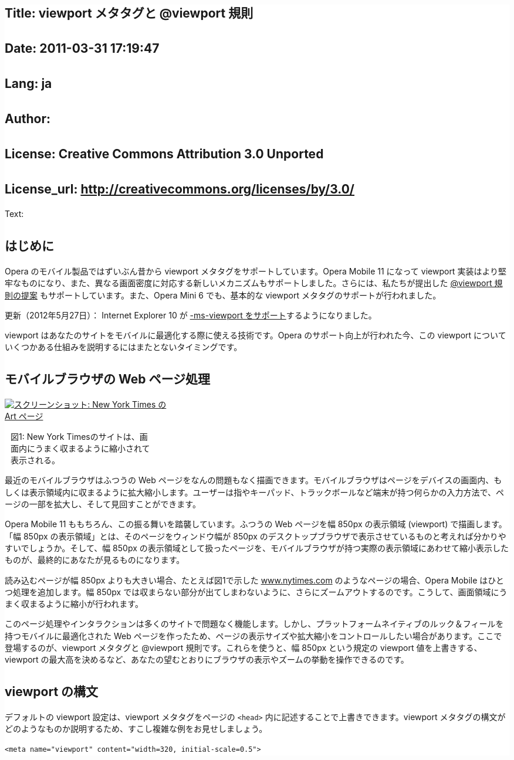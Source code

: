Title: viewport メタタグと @viewport 規則
----
Date: 2011-03-31 17:19:47
----
Lang: ja
----
Author: 
----
License: Creative Commons Attribution 3.0 Unported
----
License_url: http://creativecommons.org/licenses/by/3.0/
----
Text:

<h2>はじめに</h2>

<p>Opera のモバイル製品ではずいぶん昔から viewport メタタグをサポートしています。Opera Mobile 11 になって viewport 実装はより堅牢なものになり、また、異なる画面密度に対応する新しいメカニズムもサポートしました。さらには、私たちが提出した <a href="http://dev.w3.org/csswg/css-device-adapt/#the-viewport-rule">@viewport 規則の提案</a> もサポートしています。また、Opera Mini 6 でも、基本的な viewport メタタグのサポートが行われました。</p>

<p class="note">更新（2012年5月27日）： Internet Explorer 10 が <a href="http://msdn.microsoft.com/en-us/library/ie/hh708740(v=vs.85).aspx">-ms-viewport をサポート</a>するようになりました。</p>

<p>viewport はあなたのサイトをモバイルに最適化する際に使える技術です。Opera のサポート向上が行われた今、この viewport についていくつかある仕組みを説明するにはまたとないタイミングです。</p>

<h2>モバイルブラウザの Web ページ処理</h2>

<div class="right" style="width: 280px">
<p><a href="http://dev.opera.com/articles/view/an-introduction-to-meta-viewport-and-viewport/nytimes.jpg"><img src="http://dev.opera.com/articles/view/an-introduction-to-meta-viewport-and-viewport/nytimes-small.jpg" alt="スクリーンショット: New York Times の Art ページ" /></a></p>
<p class="comment" style="width: 240px; margin-left: 10px">図1: New York Timesのサイトは、画面内にうまく収まるように縮小されて表示される。</p>
</div>

<p>最近のモバイルブラウザはふつうの Web ページをなんの問題もなく描画できます。モバイルブラウザはページをデバイスの画面内、もしくは表示領域内に収まるように拡大縮小します。ユーザーは指やキーパッド、トラックボールなど端末が持つ何らかの入力方法で、ページの一部を拡大し、そして見回すことができます。</p>

<p>Opera Mobile 11 ももちろん、この振る舞いを踏襲しています。ふつうの Web ページを幅 850px の表示領域 (viewport) で描画します。「幅 850px の表示領域」とは、そのページをウィンドウ幅が 850px のデスクトップブラウザで表示させているものと考えれば分かりやすいでしょうか。そして、幅 850px の表示領域として扱ったページを、モバイルブラウザが持つ実際の表示領域にあわせて縮小表示したものが、最終的にあなたが見るものになります。</p>

<p>読み込むページが幅 850px よりも大きい場合、たとえば図1で示した <a href="http://www.nytimes.com/">www.nytimes.com</a> のようなページの場合、Opera Mobile はひとつ処理を追加します。幅 850px では収まらない部分が出てしまわないように、さらにズームアウトするのです。こうして、画面領域にうまく収まるように縮小が行われます。</p>

<p>このページ処理やインタラクションは多くのサイトで問題なく機能します。しかし、プラットフォームネイティブのルック＆フィールを持つモバイルに最適化された Web ページを作ったため、ページの表示サイズや拡大縮小をコントロールしたい場合があります。ここで登場するのが、viewport メタタグと @viewport 規則です。これらを使うと、幅 850px という規定の viewport 値を上書きする、viewport の最大高を決めるなど、あなたの望むとおりにブラウザの表示やズームの挙動を操作できるのです。</p>

<h2>viewport の構文</h2>

<p>デフォルトの viewport 設定は、viewport メタタグをページの <code>&lt;head&gt;</code> 内に記述することで上書きできます。viewport メタタグの構文がどのようなものか説明するため、すこし複雑な例をお見せしましょう。</p>

<pre><code>&lt;meta name=&quot;viewport&quot; content=&quot;width=320, initial-scale=0.5&quot;&gt;</code></pre>

